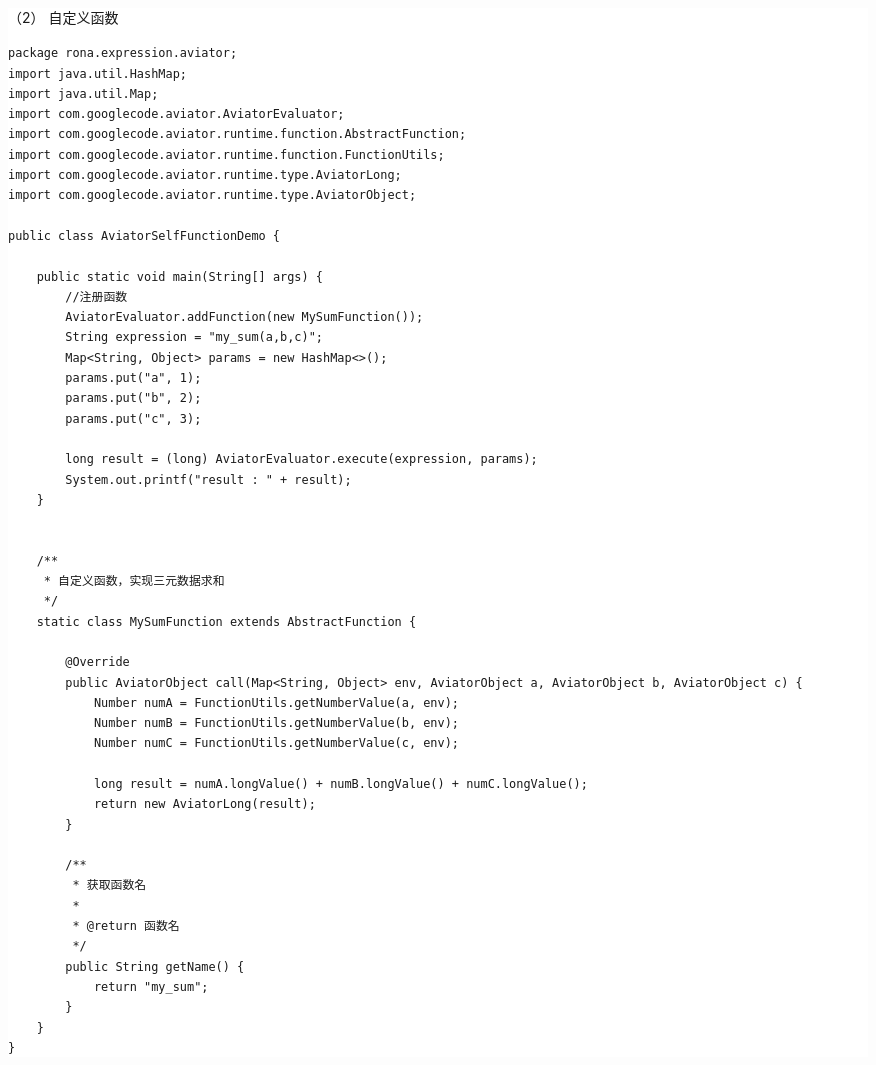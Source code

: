 （2） 自定义函数

```
package rona.expression.aviator;
import java.util.HashMap;
import java.util.Map;
import com.googlecode.aviator.AviatorEvaluator;
import com.googlecode.aviator.runtime.function.AbstractFunction;
import com.googlecode.aviator.runtime.function.FunctionUtils;
import com.googlecode.aviator.runtime.type.AviatorLong;
import com.googlecode.aviator.runtime.type.AviatorObject;
 
public class AviatorSelfFunctionDemo {
 
    public static void main(String[] args) {
        //注册函数
        AviatorEvaluator.addFunction(new MySumFunction());
        String expression = "my_sum(a,b,c)";
        Map<String, Object> params = new HashMap<>();
        params.put("a", 1);
        params.put("b", 2);
        params.put("c", 3);
 
        long result = (long) AviatorEvaluator.execute(expression, params);
        System.out.printf("result : " + result);
    }
 
 
    /**
     * 自定义函数，实现三元数据求和
     */
    static class MySumFunction extends AbstractFunction {
 
        @Override
        public AviatorObject call(Map<String, Object> env, AviatorObject a, AviatorObject b, AviatorObject c) {
            Number numA = FunctionUtils.getNumberValue(a, env);
            Number numB = FunctionUtils.getNumberValue(b, env);
            Number numC = FunctionUtils.getNumberValue(c, env);
 
            long result = numA.longValue() + numB.longValue() + numC.longValue();
            return new AviatorLong(result);
        }
 
        /**
         * 获取函数名
         *
         * @return 函数名
         */
        public String getName() {
            return "my_sum";
        }
    }
}
```
